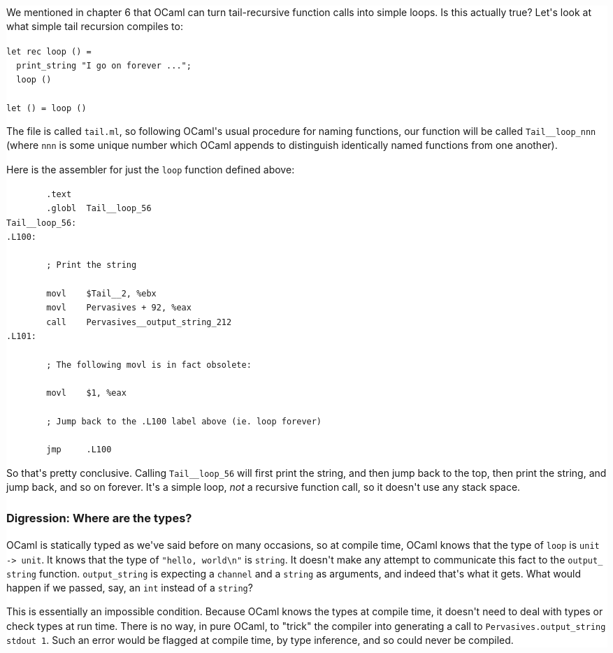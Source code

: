 We mentioned in chapter 6 that OCaml can turn tail-recursive function
calls into simple loops. Is this actually true? Let's look at what
simple tail recursion compiles to:

~~~~ {ml:content="ocaml noeval"}
let rec loop () =
  print_string "I go on forever ...";
  loop ()

let () = loop ()
~~~~

The file is called `tail.ml`, so following OCaml's usual procedure for
naming functions, our function will be called `Tail__loop_nnn` (where
`nnn` is some unique number which OCaml appends to distinguish
identically named functions from one another).

Here is the assembler for just the `loop` function defined above:

            .text
            .globl  Tail__loop_56
    Tail__loop_56:
    .L100:

            ; Print the string

            movl    $Tail__2, %ebx
            movl    Pervasives + 92, %eax
            call    Pervasives__output_string_212
    .L101:

            ; The following movl is in fact obsolete:

            movl    $1, %eax

            ; Jump back to the .L100 label above (ie. loop forever)

            jmp     .L100

So that's pretty conclusive. Calling `Tail__loop_56` will first print
the string, and then jump back to the top, then print the string, and
jump back, and so on forever. It's a simple loop, *not* a recursive
function call, so it doesn't use any stack space.

### Digression: Where are the types?

OCaml is statically typed as we've said before on many occasions, so at
compile time, OCaml knows that the type of `loop` is `unit -> unit`. It
knows that the type of `"hello, world\n"` is `string`. It doesn't make
any attempt to communicate this fact to the `output_string` function.
`output_string` is expecting a `channel` and a `string` as arguments,
and indeed that's what it gets. What would happen if we passed, say, an
`int` instead of a `string`?

This is essentially an impossible condition. Because OCaml knows the
types at compile time, it doesn't need to deal with types or check types
at run time. There is no way, in pure OCaml, to "trick" the compiler
into generating a call to `Pervasives.output_string stdout 1`. Such an
error would be flagged at compile time, by type inference, and so could
never be compiled.

